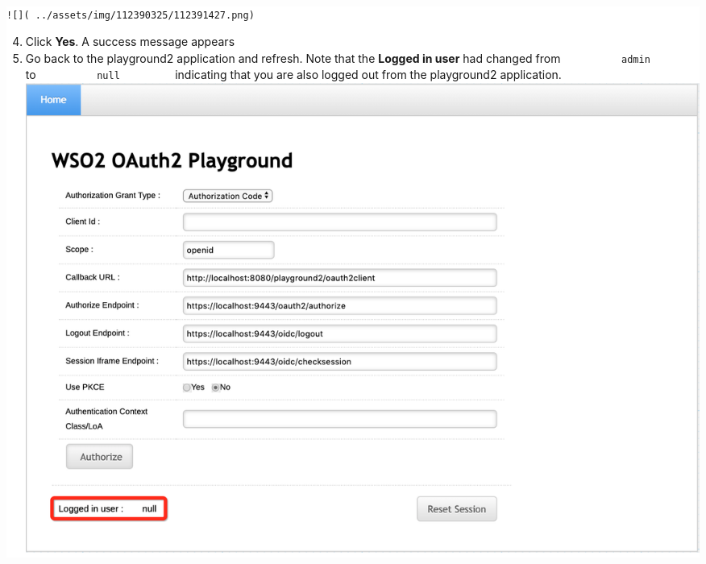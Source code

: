     ![]( ../assets/img/112390325/112391427.png) 
4.  Click **Yes**. A success message appears
5.  Go back to the playground2 application and refresh. Note that the
    **Logged in user** had changed from `           admin          ` to
    `           null          ` indicating that you are also logged out
    from the playground2 application.  
    ![]( ../assets/img/112390325/112391429.png) 
